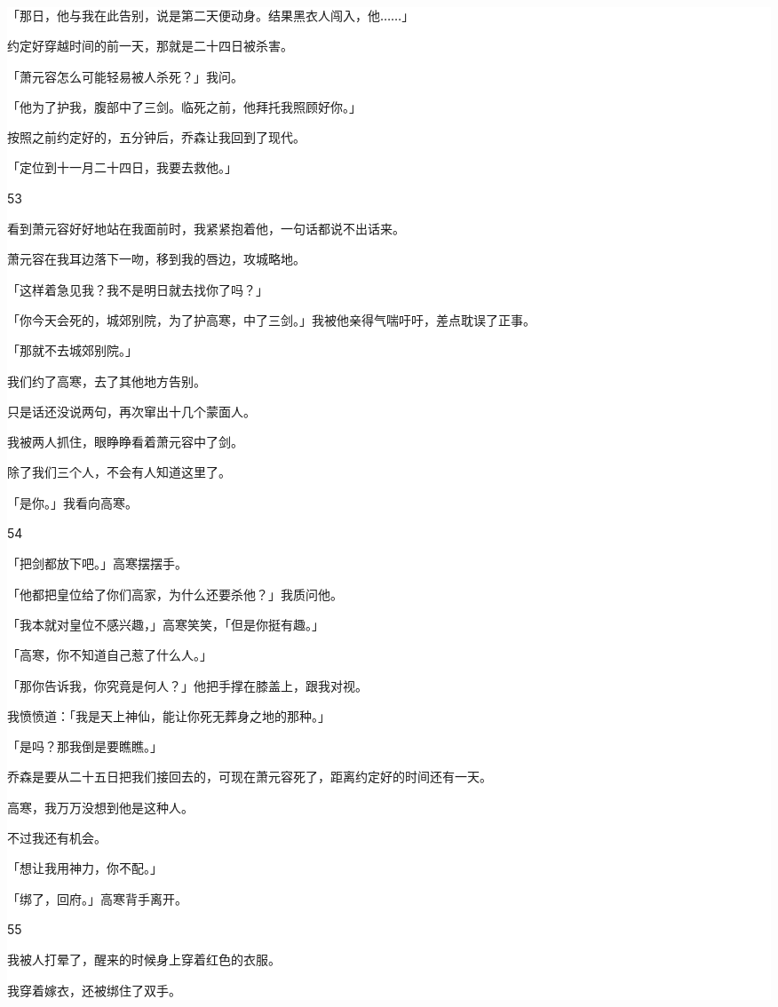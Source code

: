 「那日，他与我在此告别，说是第二天便动身。结果黑衣人闯入，他……」

约定好穿越时间的前一天，那就是二十四日被杀害。

「萧元容怎么可能轻易被人杀死？」我问。

「他为了护我，腹部中了三剑。临死之前，他拜托我照顾好你。」

按照之前约定好的，五分钟后，乔森让我回到了现代。

「定位到十一月二十四日，我要去救他。」

53

看到萧元容好好地站在我面前时，我紧紧抱着他，一句话都说不出话来。

萧元容在我耳边落下一吻，移到我的唇边，攻城略地。

「这样着急见我？我不是明日就去找你了吗？」

「你今天会死的，城郊别院，为了护高寒，中了三剑。」我被他亲得气喘吁吁，差点耽误了正事。

「那就不去城郊别院。」

我们约了高寒，去了其他地方告别。

只是话还没说两句，再次窜出十几个蒙面人。

我被两人抓住，眼睁睁看着萧元容中了剑。

除了我们三个人，不会有人知道这里了。

「是你。」我看向高寒。

54

「把剑都放下吧。」高寒摆摆手。

「他都把皇位给了你们高家，为什么还要杀他？」我质问他。

「我本就对皇位不感兴趣，」高寒笑笑，「但是你挺有趣。」

「高寒，你不知道自己惹了什么人。」

「那你告诉我，你究竟是何人？」他把手撑在膝盖上，跟我对视。

我愤愤道：「我是天上神仙，能让你死无葬身之地的那种。」

「是吗？那我倒是要瞧瞧。」

乔森是要从二十五日把我们接回去的，可现在萧元容死了，距离约定好的时间还有一天。

高寒，我万万没想到他是这种人。

不过我还有机会。

「想让我用神力，你不配。」

「绑了，回府。」高寒背手离开。

55

我被人打晕了，醒来的时候身上穿着红色的衣服。

我穿着嫁衣，还被绑住了双手。
